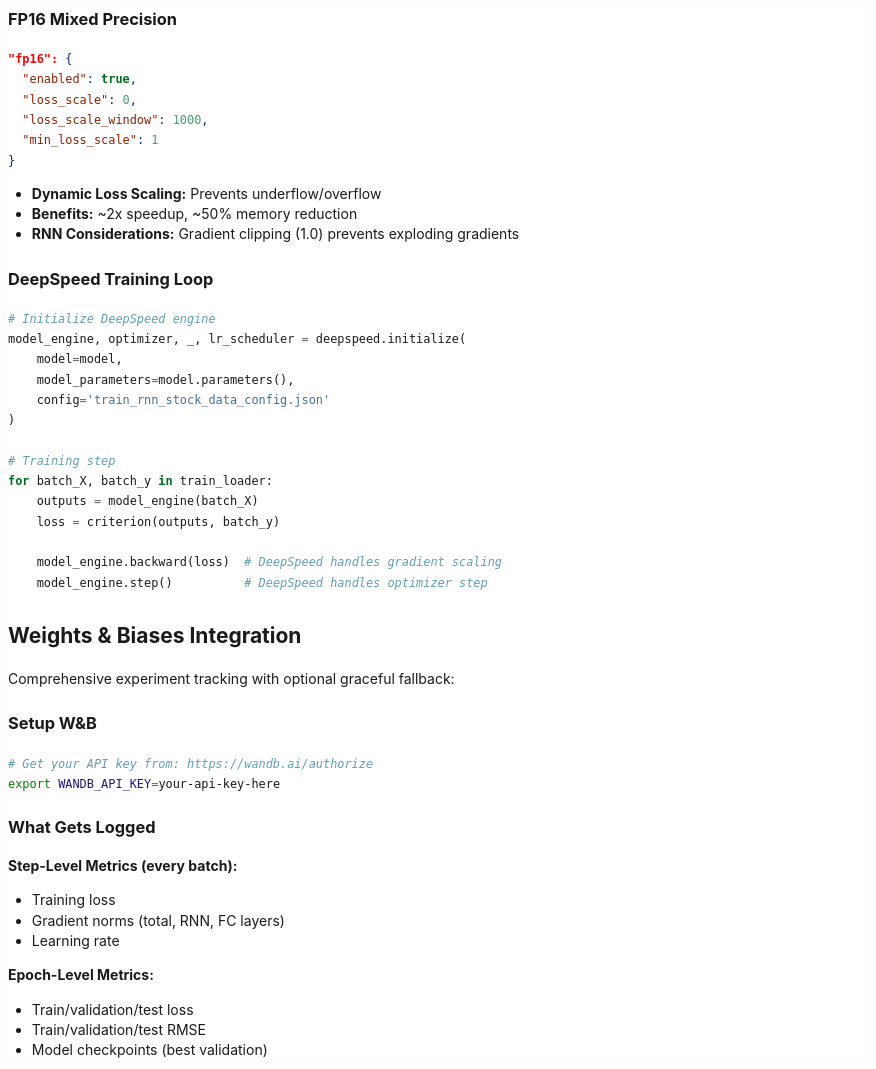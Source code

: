 
### FP16 Mixed Precision
```json
"fp16": {
  "enabled": true,
  "loss_scale": 0,
  "loss_scale_window": 1000,
  "min_loss_scale": 1
}
```
- **Dynamic Loss Scaling:** Prevents underflow/overflow
- **Benefits:** ~2x speedup, ~50% memory reduction
- **RNN Considerations:** Gradient clipping (1.0) prevents exploding gradients

### DeepSpeed Training Loop
```python
# Initialize DeepSpeed engine
model_engine, optimizer, _, lr_scheduler = deepspeed.initialize(
    model=model,
    model_parameters=model.parameters(),
    config='train_rnn_stock_data_config.json'
)

# Training step
for batch_X, batch_y in train_loader:
    outputs = model_engine(batch_X)
    loss = criterion(outputs, batch_y)

    model_engine.backward(loss)  # DeepSpeed handles gradient scaling
    model_engine.step()          # DeepSpeed handles optimizer step
```

## Weights & Biases Integration

Comprehensive experiment tracking with optional graceful fallback:

### Setup W&B
```bash
# Get your API key from: https://wandb.ai/authorize
export WANDB_API_KEY=your-api-key-here
```

### What Gets Logged

**Step-Level Metrics (every batch):**
- Training loss
- Gradient norms (total, RNN, FC layers)
- Learning rate

**Epoch-Level Metrics:**
- Train/validation/test loss
- Train/validation/test RMSE
- Model checkpoints (best validation)
